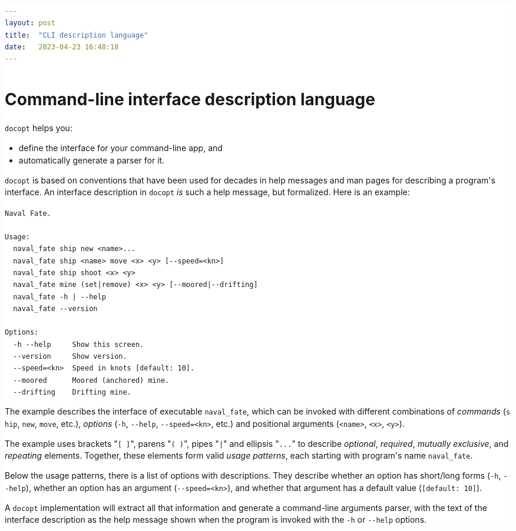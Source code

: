 ```yaml
---
layout: post
title:  "CLI description language"
date:   2023-04-23 16:48:18 
---
```




# Command-line interface description language

`docopt` helps you:

- define the interface for your command-line app, and
- automatically generate a parser for it.

`docopt` is based on conventions that have been used for decades in help messages and man pages for describing a program's interface. An interface description in `docopt` *is* such a help message, but formalized. Here is an example:

```
Naval Fate.

Usage:
  naval_fate ship new <name>...
  naval_fate ship <name> move <x> <y> [--speed=<kn>]
  naval_fate ship shoot <x> <y>
  naval_fate mine (set|remove) <x> <y> [--moored|--drifting]
  naval_fate -h | --help
  naval_fate --version

Options:
  -h --help     Show this screen.
  --version     Show version.
  --speed=<kn>  Speed in knots [default: 10].
  --moored      Moored (anchored) mine.
  --drifting    Drifting mine.

```

The example describes the interface of executable `naval_fate`, which can be invoked with different combinations of *commands* (`ship`, `new`, `move`, etc.), *options* (`-h`, `--help`, `--speed=<kn>`, etc.) and positional arguments (`<name>`, `<x>`, `<y>`).

The example uses brackets "`[ ]`", parens "`( )`", pipes "`|`" and ellipsis "`...`" to describe *optional*, *required*, *mutually exclusive*, and *repeating* elements. Together, these elements form valid *usage patterns*, each starting with program's name `naval_fate`.

Below the usage patterns, there is a list of options with descriptions. They describe whether an option has short/long forms (`-h`, `--help`), whether an option has an argument (`--speed=<kn>`), and whether that argument has a default value (`[default: 10]`).

A `docopt` implementation will extract all that information and generate a command-line arguments parser, with the text of the interface description as the help message shown when the program is invoked with the `-h` or `--help` options.
